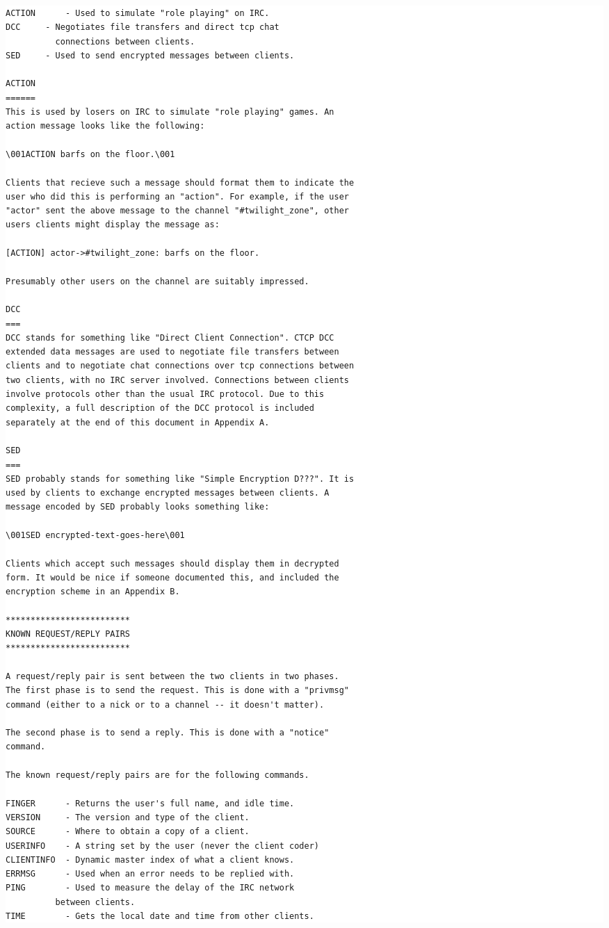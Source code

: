     ACTION		- Used to simulate "role playing" on IRC.
    DCC		- Negotiates file transfers and direct tcp chat
    		  connections between clients.
    SED		- Used to send encrypted messages between clients.

    ACTION
    ======
    This is used by losers on IRC to simulate "role playing" games. An
    action message looks like the following:

    \001ACTION barfs on the floor.\001

    Clients that recieve such a message should format them to indicate the
    user who did this is performing an "action". For example, if the user
    "actor" sent the above message to the channel "#twilight_zone", other
    users clients might display the message as:

    [ACTION] actor->#twilight_zone: barfs on the floor.

    Presumably other users on the channel are suitably impressed.

    DCC
    ===
    DCC stands for something like "Direct Client Connection". CTCP DCC
    extended data messages are used to negotiate file transfers between
    clients and to negotiate chat connections over tcp connections between
    two clients, with no IRC server involved. Connections between clients
    involve protocols other than the usual IRC protocol. Due to this
    complexity, a full description of the DCC protocol is included
    separately at the end of this document in Appendix A.

    SED
    ===
    SED probably stands for something like "Simple Encryption D???". It is
    used by clients to exchange encrypted messages between clients. A
    message encoded by SED probably looks something like:

    \001SED encrypted-text-goes-here\001

    Clients which accept such messages should display them in decrypted
    form. It would be nice if someone documented this, and included the
    encryption scheme in an Appendix B.

    *************************
    KNOWN REQUEST/REPLY PAIRS
    *************************

    A request/reply pair is sent between the two clients in two phases.
    The first phase is to send the request. This is done with a "privmsg"
    command (either to a nick or to a channel -- it doesn't matter).

    The second phase is to send a reply. This is done with a "notice"
    command.

    The known request/reply pairs are for the following commands.

    FINGER		- Returns the user's full name, and idle time.
    VERSION		- The version and type of the client.
    SOURCE		- Where to obtain a copy of a client.
    USERINFO	- A string set by the user (never the client coder)
    CLIENTINFO	- Dynamic master index of what a client knows.
    ERRMSG		- Used when an error needs to be replied with.
    PING		- Used to measure the delay of the IRC network
    		  between clients.
    TIME		- Gets the local date and time from other clients.

